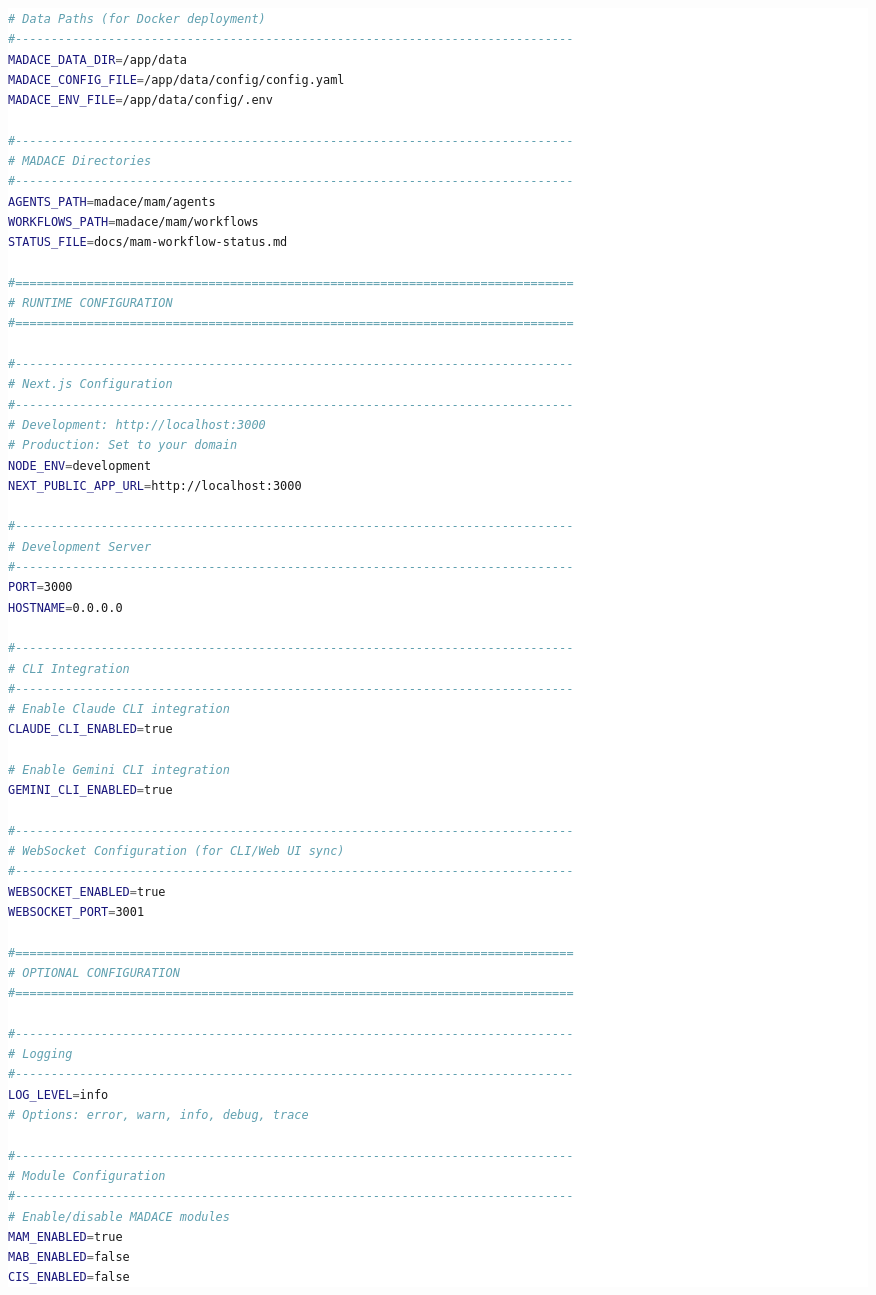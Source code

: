 ```bash
# Data Paths (for Docker deployment)
#------------------------------------------------------------------------------
MADACE_DATA_DIR=/app/data
MADACE_CONFIG_FILE=/app/data/config/config.yaml
MADACE_ENV_FILE=/app/data/config/.env

#------------------------------------------------------------------------------
# MADACE Directories
#------------------------------------------------------------------------------
AGENTS_PATH=madace/mam/agents
WORKFLOWS_PATH=madace/mam/workflows
STATUS_FILE=docs/mam-workflow-status.md

#==============================================================================
# RUNTIME CONFIGURATION
#==============================================================================

#------------------------------------------------------------------------------
# Next.js Configuration
#------------------------------------------------------------------------------
# Development: http://localhost:3000
# Production: Set to your domain
NODE_ENV=development
NEXT_PUBLIC_APP_URL=http://localhost:3000

#------------------------------------------------------------------------------
# Development Server
#------------------------------------------------------------------------------
PORT=3000
HOSTNAME=0.0.0.0

#------------------------------------------------------------------------------
# CLI Integration
#------------------------------------------------------------------------------
# Enable Claude CLI integration
CLAUDE_CLI_ENABLED=true

# Enable Gemini CLI integration
GEMINI_CLI_ENABLED=true

#------------------------------------------------------------------------------
# WebSocket Configuration (for CLI/Web UI sync)
#------------------------------------------------------------------------------
WEBSOCKET_ENABLED=true
WEBSOCKET_PORT=3001

#==============================================================================
# OPTIONAL CONFIGURATION
#==============================================================================

#------------------------------------------------------------------------------
# Logging
#------------------------------------------------------------------------------
LOG_LEVEL=info
# Options: error, warn, info, debug, trace

#------------------------------------------------------------------------------
# Module Configuration
#------------------------------------------------------------------------------
# Enable/disable MADACE modules
MAM_ENABLED=true
MAB_ENABLED=false
CIS_ENABLED=false
```